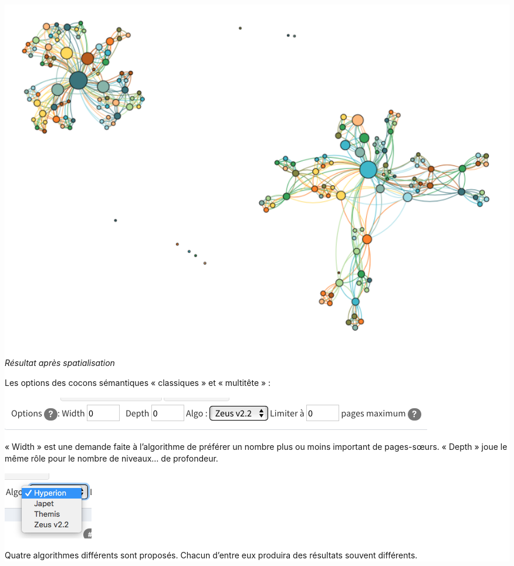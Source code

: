 ![](images/cocon-sem-40.png)

*Résultat après spatialisation*

Les options des cocons sémantiques « classiques » et « multitête » :

![](images/cocon-sem-41.png)

« Width » est une demande faite à l’algorithme de préférer un nombre plus ou moins important de pages-sœurs. « Depth » joue le même rôle pour le nombre de niveaux… de profondeur.

![](images/cocon-sem-42.png)

Quatre algorithmes différents sont proposés. Chacun d’entre eux produira des résultats souvent différents.
